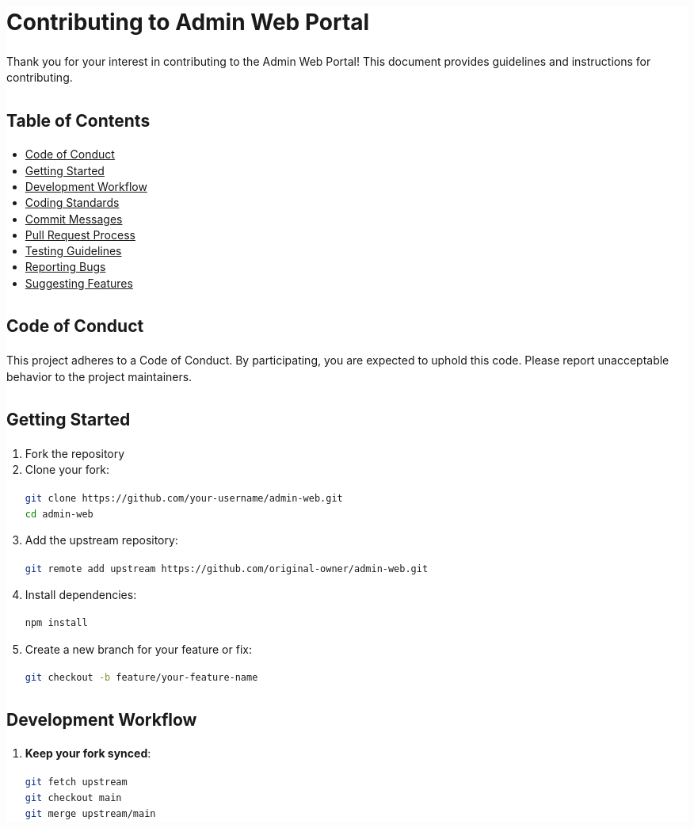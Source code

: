 # Contributing to Admin Web Portal

Thank you for your interest in contributing to the Admin Web Portal! This document provides guidelines and instructions for contributing.

## Table of Contents

- [Code of Conduct](#code-of-conduct)
- [Getting Started](#getting-started)
- [Development Workflow](#development-workflow)
- [Coding Standards](#coding-standards)
- [Commit Messages](#commit-messages)
- [Pull Request Process](#pull-request-process)
- [Testing Guidelines](#testing-guidelines)
- [Reporting Bugs](#reporting-bugs)
- [Suggesting Features](#suggesting-features)

## Code of Conduct

This project adheres to a Code of Conduct. By participating, you are expected to uphold this code. Please report unacceptable behavior to the project maintainers.

## Getting Started

1. Fork the repository
2. Clone your fork:
   ```bash
   git clone https://github.com/your-username/admin-web.git
   cd admin-web
   ```
3. Add the upstream repository:
   ```bash
   git remote add upstream https://github.com/original-owner/admin-web.git
   ```
4. Install dependencies:
   ```bash
   npm install
   ```
5. Create a new branch for your feature or fix:
   ```bash
   git checkout -b feature/your-feature-name
   ```

## Development Workflow

1. **Keep your fork synced**:
   ```bash
   git fetch upstream
   git checkout main
   git merge upstream/main
   ```
